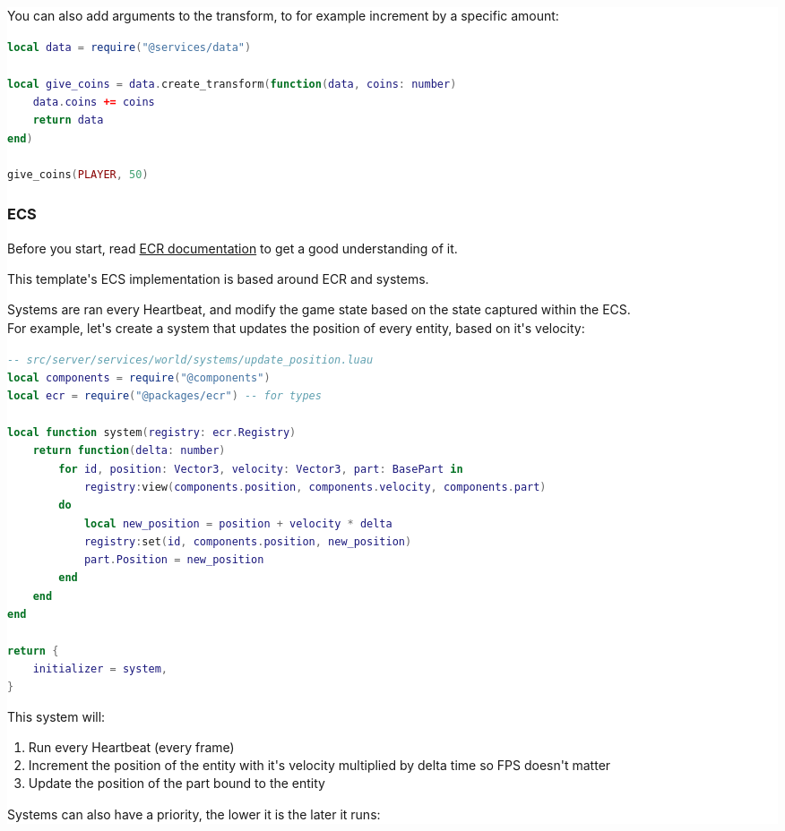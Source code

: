 You can also add arguments to the transform, to for example increment by a specific amount:

```lua
local data = require("@services/data")

local give_coins = data.create_transform(function(data, coins: number)
    data.coins += coins
    return data
end)

give_coins(PLAYER, 50)
```

### ECS

Before you start, read [ECR documentation](https://centau.github.io/ecr/tut/crash-course.html) to get a good understanding of it.

This template's ECS implementation is based around ECR and systems.

Systems are ran every Heartbeat, and modify the game state based on the state captured within the ECS.\
For example, let's create a system that updates the position of every entity, based on it's velocity:

```lua
-- src/server/services/world/systems/update_position.luau
local components = require("@components")
local ecr = require("@packages/ecr") -- for types

local function system(registry: ecr.Registry)
	return function(delta: number)
		for id, position: Vector3, velocity: Vector3, part: BasePart in
			registry:view(components.position, components.velocity, components.part)
		do
			local new_position = position + velocity * delta
			registry:set(id, components.position, new_position)
			part.Position = new_position
		end
	end
end

return {
	initializer = system,
}
```

This system will:

1. Run every Heartbeat (every frame)
2. Increment the position of the entity with it's velocity multiplied by delta time so FPS doesn't matter
3. Update the position of the part bound to the entity

Systems can also have a priority, the lower it is the later it runs:
